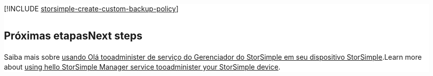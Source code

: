 [!INCLUDE [storsimple-create-custom-backup-policy](../../includes/storsimple-create-custom-backup-policy-u2.md)]

## <a name="next-steps"></a><span data-ttu-id="1fd09-152">Próximas etapas</span><span class="sxs-lookup"><span data-stu-id="1fd09-152">Next steps</span></span>
<span data-ttu-id="1fd09-153">Saiba mais sobre [usando Olá tooadminister de serviço do Gerenciador do StorSimple em seu dispositivo StorSimple](storsimple-manager-service-administration.md).</span><span class="sxs-lookup"><span data-stu-id="1fd09-153">Learn more about [using hello StorSimple Manager service tooadminister your StorSimple device](storsimple-manager-service-administration.md).</span></span>

